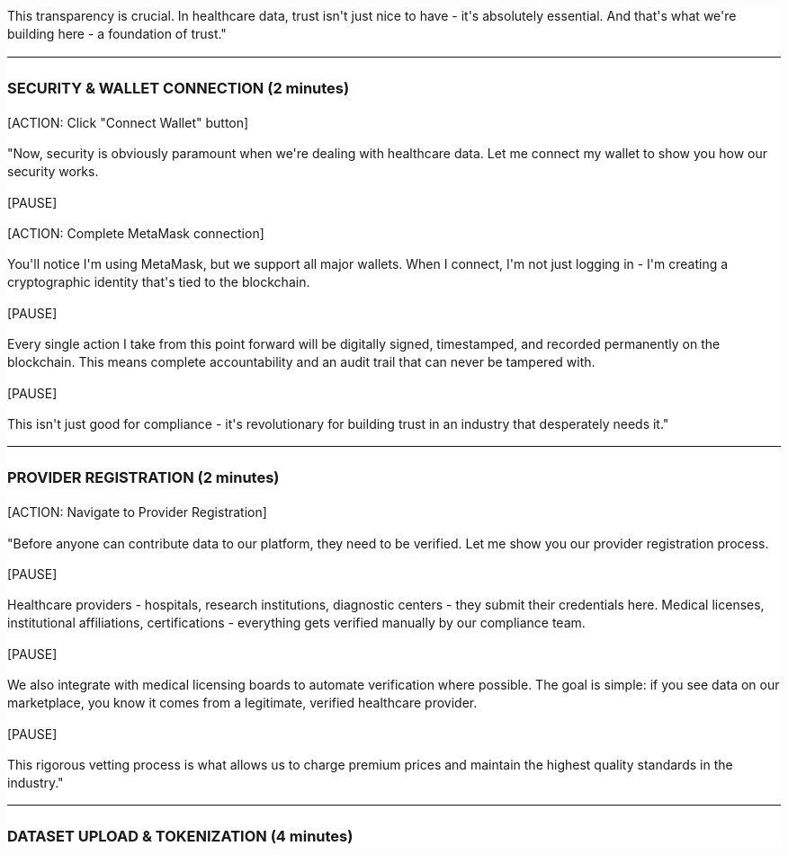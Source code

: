 This transparency is crucial. In healthcare data, trust isn't just nice to have - it's absolutely essential. And that's what we're building here - a foundation of trust."

---

### **SECURITY & WALLET CONNECTION (2 minutes)**

[ACTION: Click "Connect Wallet" button]

"Now, security is obviously paramount when we're dealing with healthcare data. Let me connect my wallet to show you how our security works.

[PAUSE]

[ACTION: Complete MetaMask connection]

You'll notice I'm using MetaMask, but we support all major wallets. When I connect, I'm not just logging in - I'm creating a cryptographic identity that's tied to the blockchain.

[PAUSE]

Every single action I take from this point forward will be digitally signed, timestamped, and recorded permanently on the blockchain. This means complete accountability and an audit trail that can never be tampered with.

[PAUSE]

This isn't just good for compliance - it's revolutionary for building trust in an industry that desperately needs it."

---

### **PROVIDER REGISTRATION (2 minutes)**

[ACTION: Navigate to Provider Registration]

"Before anyone can contribute data to our platform, they need to be verified. Let me show you our provider registration process.

[PAUSE]

Healthcare providers - hospitals, research institutions, diagnostic centers - they submit their credentials here. Medical licenses, institutional affiliations, certifications - everything gets verified manually by our compliance team.

[PAUSE]

We also integrate with medical licensing boards to automate verification where possible. The goal is simple: if you see data on our marketplace, you know it comes from a legitimate, verified healthcare provider.

[PAUSE]

This rigorous vetting process is what allows us to charge premium prices and maintain the highest quality standards in the industry."

---

### **DATASET UPLOAD & TOKENIZATION (4 minutes)**
